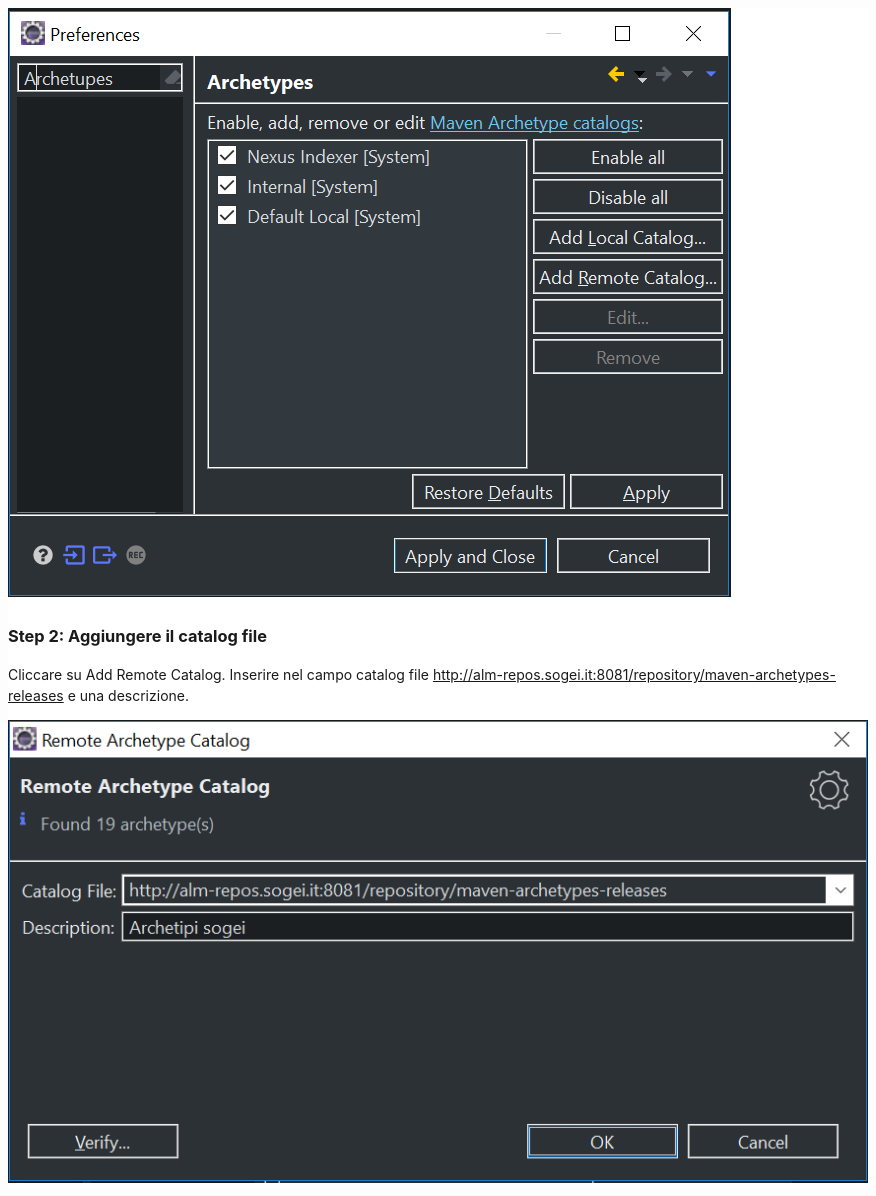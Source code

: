 ![Maven Archetype in eclipse](imgs/step-1.png)

### Step 2: Aggiungere il catalog file

Cliccare su Add Remote Catalog.
Inserire nel campo catalog file http://alm-repos.sogei.it:8081/repository/maven-archetypes-releases e una descrizione.

![Maven Archetype in eclipse](imgs/step-2.png)
